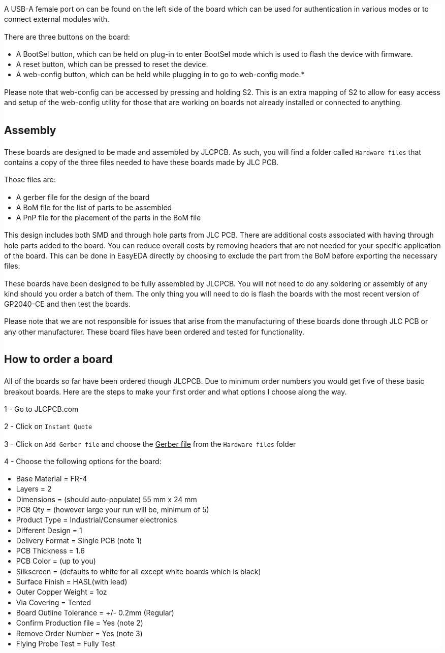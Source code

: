 A USB-A female port on can be found on the left side of the board which can be used for authentication in various modes or to connect external modules with.

There are three buttons on the board:
  - A BootSel button, which can be held on plug-in to enter BootSel mode which is used to flash the device with firmware. 
  - A reset button, which can be pressed to reset the device.
  - A web-config button, which can be held while plugging in to go to web-config mode.*

Please note that web-config can be accessed by pressing and holding S2.  This is an extra mapping of S2 to allow for easy access and setup of the web-config utility for those that are working on boards not already installed or connected to anything. 

## Assembly

These boards are designed to be made and assembled by JLCPCB.  As such, you will find a folder called `Hardware files` that contains a copy of the three files needed to have these boards made by JLC PCB.  

Those files are:
- A gerber file for the design of the board
- A BoM file for the list of parts to be assembled
- A PnP file for the placement of the parts in the BoM file

This design includes both SMD and through hole parts from JLC PCB.  There are additional costs associated with having through hole parts added to the board.  You can reduce overall costs by removing headers that are not needed for your specific application of the board.  This can be done in EasyEDA directly by choosing to exclude the part from the BoM before exporting the necessary files.

These boards have been designed to be fully assembled by JLCPCB.  You will not need to do any soldering or assembly of any kind should you order a batch of them.  The only thing you will need to do is flash the boards with the most recent version of GP2040-CE and then test the boards.

Please note that we are not responsible for issues that arise from the manufacturing of these boards done through JLC PCB or any other manufacturer.  These board files have been ordered and tested for functionality.  

## How to order a board

All of the boards so far have been ordered though JLCPCB.  Due to minimum order numbers you would get five of these basic breakout boards.  Here are the steps to make your first order and what options I choose along the way.

1 - Go to JLCPCB.com<br/>

2 - Click on `Instant Quote`<br/>

3 - Click on `Add Gerber file` and choose the [Gerber file](/Hardware%20files/Gerber%20-%20RP2040%20Mini%20Breakout%20Board%20v7.5E%20-%20PT.zip) from the `Hardware files` folder<br/>

4 - Choose the following options for the board:<br/>
- Base Material = FR-4<br/>
- Layers = 2<br/>
- Dimensions = (should auto-populate) 55 mm x 24 mm<br/>
- PCB Qty = (however large your run will be, minimum of 5)<br/>
- Product Type = Industrial/Consumer electronics<br/>
- Different Design = 1<br/>
- Delivery Format = Single PCB (note 1)<br/>
- PCB Thickness = 1.6<br/>
- PCB Color = (up to you)<br/>
- Silkscreen = (defaults to white for all except white boards which is black)<br/>
- Surface Finish = HASL(with lead)<br/>
- Outer Copper Weight = 1oz<br/>
- Via Covering = Tented<br/>
- Board Outline Tolerance = +/- 0.2mm (Regular)<br/>
- Confirm Production file = Yes (note 2)<br/>
- Remove Order Number = Yes (note 3)<br/>
- Flying Probe Test = Fully Test<br/>
